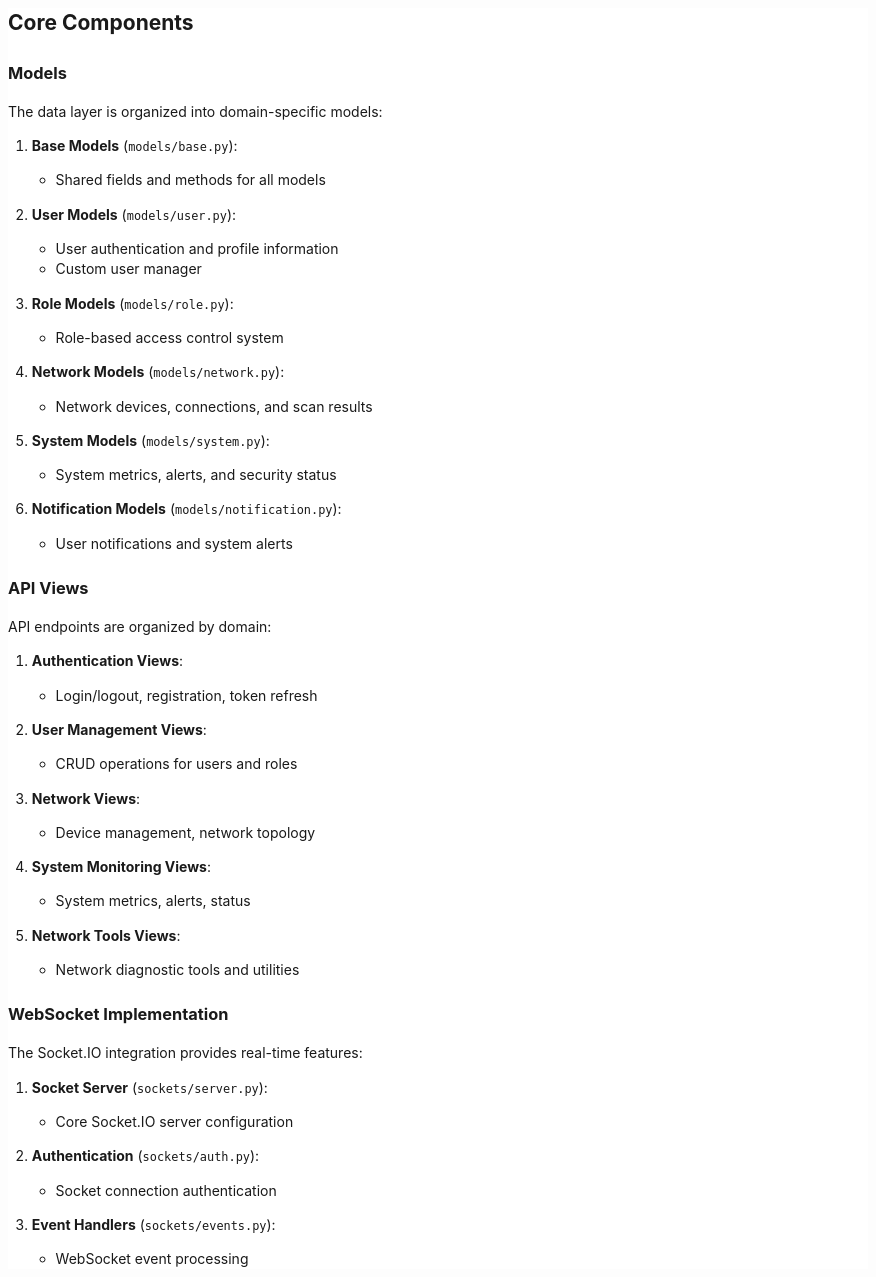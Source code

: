 ## Core Components

### Models

The data layer is organized into domain-specific models:

1. **Base Models** (`models/base.py`):
   - Shared fields and methods for all models

2. **User Models** (`models/user.py`):
   - User authentication and profile information
   - Custom user manager

3. **Role Models** (`models/role.py`):
   - Role-based access control system

4. **Network Models** (`models/network.py`):
   - Network devices, connections, and scan results

5. **System Models** (`models/system.py`):
   - System metrics, alerts, and security status

6. **Notification Models** (`models/notification.py`):
   - User notifications and system alerts

### API Views

API endpoints are organized by domain:

1. **Authentication Views**:
   - Login/logout, registration, token refresh

2. **User Management Views**:
   - CRUD operations for users and roles

3. **Network Views**:
   - Device management, network topology

4. **System Monitoring Views**:
   - System metrics, alerts, status

5. **Network Tools Views**:
   - Network diagnostic tools and utilities

### WebSocket Implementation

The Socket.IO integration provides real-time features:

1. **Socket Server** (`sockets/server.py`):
   - Core Socket.IO server configuration

2. **Authentication** (`sockets/auth.py`):
   - Socket connection authentication

3. **Event Handlers** (`sockets/events.py`):
   - WebSocket event processing
